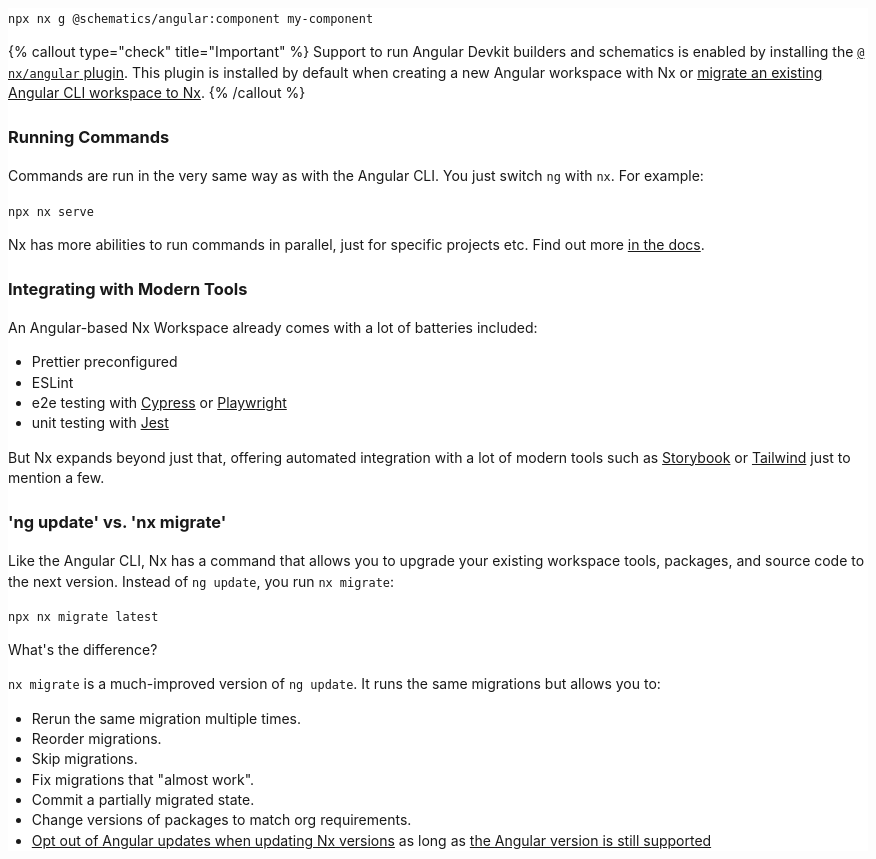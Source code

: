 ```shell
npx nx g @schematics/angular:component my-component
```

{% callout type="check" title="Important" %}
Support to run Angular Devkit builders and schematics is enabled by installing the [`@nx/angular` plugin](/nx-api/angular/documents/overview). This plugin is installed by default when creating a new Angular workspace with Nx or [migrate an existing Angular CLI workspace to Nx](#migrate-from-the-angular-cli).
{% /callout %}

### Running Commands

Commands are run in the very same way as with the Angular CLI. You just switch `ng` with `nx`. For example:

```shell
npx nx serve
```

Nx has more abilities to run commands in parallel, just for specific projects etc. Find out more [in the docs](/features/run-tasks).

### Integrating with Modern Tools

An Angular-based Nx Workspace already comes with a lot of batteries included:

- Prettier preconfigured
- ESLint
- e2e testing with [Cypress](https://www.cypress.io/) or [Playwright](https://playwright.dev/)
- unit testing with [Jest](https://jestjs.io/)

But Nx expands beyond just that, offering automated integration with a lot of modern tools such as [Storybook](https://storybook.js.org/) or [Tailwind](https://tailwindcss.com/) just to mention a few.

### 'ng update' vs. 'nx migrate'

Like the Angular CLI, Nx has a command that allows you to upgrade your existing workspace tools, packages, and source code to the next version. Instead of `ng update`, you run `nx migrate`:

```shell
npx nx migrate latest
```

What's the difference?

`nx migrate` is a much-improved version of `ng update`. It runs the same migrations but allows you to:

- Rerun the same migration multiple times.
- Reorder migrations.
- Skip migrations.
- Fix migrations that "almost work".
- Commit a partially migrated state.
- Change versions of packages to match org requirements.
- [Opt out of Angular updates when updating Nx versions](/recipes/tips-n-tricks/advanced-update#choosing-optional-package-updates-to-apply) as long as [the Angular version is still supported](/nx-api/angular/documents/angular-nx-version-matrix)
